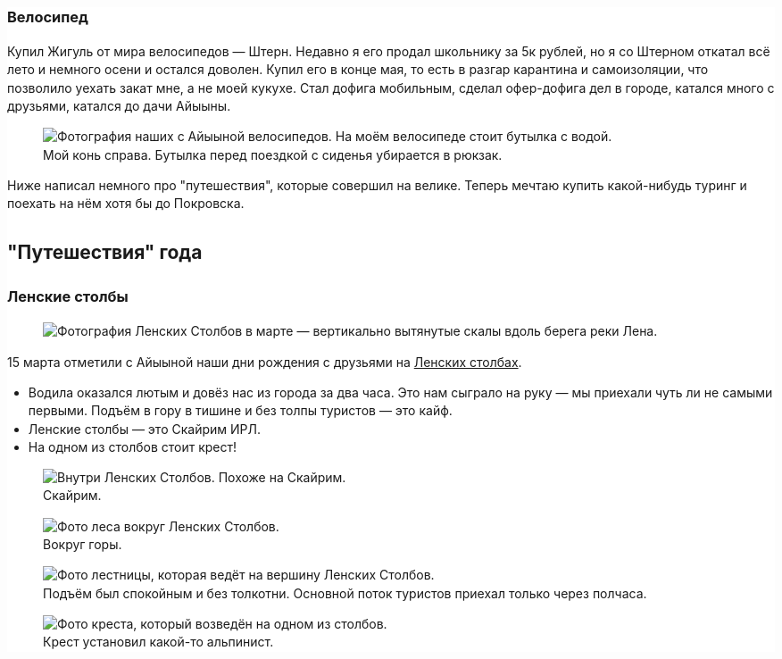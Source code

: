 ### Велосипед

Купил Жигуль от мира велосипедов — Штерн. Недавно я его продал школьнику за 5к рублей, но я со  Штерном откатал всё лето и немного осени и остался доволен. Купил его в конце мая, то есть в разгар карантина и самоизоляции, что позволило уехать закат мне, а не моей кукухе. Стал дофига мобильным, сделал офер-дофига дел в городе, катался много с друзьями, катался до дачи Айыыны.

<figure>
  <img src="/images/2020-summary/stern.jpeg" data-action="zoom" alt="Фотография наших с Айыыной велосипедов. На моём велосипеде стоит бутылка с водой.">
  <figcaption>Мой конь справа. Бутылка перед поездкой с сиденья убирается в рюкзак.</figcaption>
</figure>

Ниже написал немного про "путешествия", которые совершил на велике. Теперь мечтаю купить какой-нибудь туринг и поехать на нём хотя бы до Покровска.

## "Путешествия" года

### Ленские столбы

<figure>
  <img src="/images/2020-summary/lena_pillars.jpeg" data-action="zoom" alt="Фотография Ленских Столбов в марте — вертикально вытянутые скалы вдоль берега реки Лена.">
</figure>

15 марта отметили с Айыыной наши дни рождения с друзьями на [Ленских столбах](https://ru.wikipedia.org/wiki/%D0%9B%D0%B5%D0%BD%D1%81%D0%BA%D0%B8%D0%B5_%D1%81%D1%82%D0%BE%D0%BB%D0%B1%D1%8B).

- Водила оказался лютым и довёз нас из города за два часа. Это нам сыграло на руку — мы приехали чуть ли не самыми первыми. Подъём в гору в тишине и без толпы туристов — это кайф.
- Ленские столбы — это Скайрим ИРЛ.
- На одном из столбов стоит крест!

<figure>
  <img src="/images/2020-summary/lena_pillars_1.jpeg" data-action="zoom" alt="Внутри Ленских Столбов. Похоже на Скайрим.">
  <figcaption>Скайрим.</figcaption>
</figure>

<figure>
  <img src="/images/2020-summary/lena_pillars_2.jpeg" data-action="zoom" alt="Фото леса вокруг Ленских Столбов.">
  <figcaption>Вокруг горы.</figcaption>
</figure>

<figure>
  <img src="/images/2020-summary/lena_pillars_3.jpeg" data-action="zoom" alt="Фото лестницы, которая ведёт на вершину Ленских Столбов.">
  <figcaption>Подъём был спокойным и без толкотни. Основной поток туристов приехал только через полчаса.</figcaption>
</figure>

<figure>
  <img src="/images/2020-summary/lena_pillars_4.jpeg" data-action="zoom" alt="Фото креста, который возведён на одном из столбов.">
  <figcaption>Крест установил какой-то альпинист.</figcaption>
</figure>
